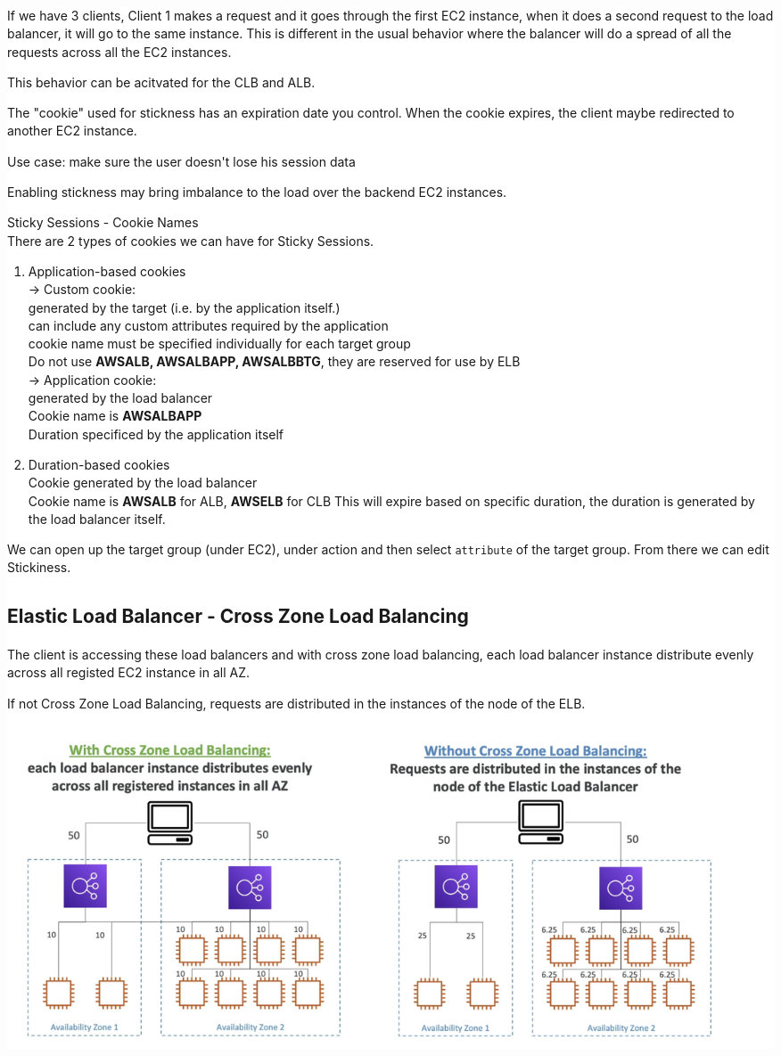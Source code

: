 If we have 3 clients, Client 1 makes a request and it goes through the first EC2 instance, when it does a second request to the load balancer, it will go to the same instance. This is different in the usual behavior where the balancer will do a spread of all the requests across all the EC2 instances.         

This behavior can be acitvated for the CLB and ALB.             

The "cookie" used for stickness has an expiration date you control. When the cookie expires, the client maybe redirected to another EC2 instance.               

Use case: make sure the user doesn't lose his session data              

Enabling stickness may bring imbalance to the load over the backend EC2 instances.               

Sticky Sessions - Cookie Names         
There are 2 types of cookies we can have for Sticky Sessions.                      
1. Application-based cookies      
-> Custom cookie:                
generated by the target (i.e. by the application itself.)         
can include any custom attributes required by the application                 
cookie name must be specified individually for each target group              
Do not use **AWSALB, AWSALBAPP, AWSALBBTG**, they are reserved for use by ELB                  
-> Application cookie:              
generated by the load balancer             
Cookie name is **AWSALBAPP**         
Duration specificed by the application itself  

2. Duration-based cookies             
Cookie generated by the load balancer             
Cookie name is **AWSALB** for ALB, **AWSELB** for CLB 
This will expire based on specific duration, the duration is generated by the load balancer itself.             

We can open up the target group (under EC2), under action and then select `attribute` of the target group. From there we can edit Stickiness.            

## Elastic Load Balancer - Cross Zone Load Balancing             

The client is accessing these load balancers and with cross zone load balancing, each load balancer instance distribute evenly across all registed EC2 instance in all AZ.                       

If not Cross Zone Load Balancing, requests are distributed in the instances of the node of the ELB.               

<img src="images/cross_zone_lb.png" width="800">                   
